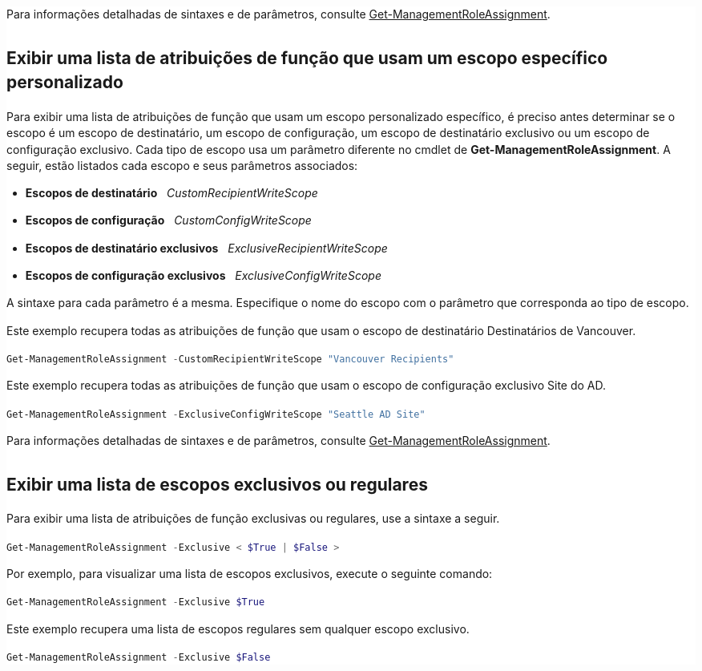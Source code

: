 Para informações detalhadas de sintaxes e de parâmetros, consulte [Get-ManagementRoleAssignment](https://technet.microsoft.com/pt-br/library/dd351024\(v=exchg.150\)).

## Exibir uma lista de atribuições de função que usam um escopo específico personalizado

Para exibir uma lista de atribuições de função que usam um escopo personalizado específico, é preciso antes determinar se o escopo é um escopo de destinatário, um escopo de configuração, um escopo de destinatário exclusivo ou um escopo de configuração exclusivo. Cada tipo de escopo usa um parâmetro diferente no cmdlet de **Get-ManagementRoleAssignment**. A seguir, estão listados cada escopo e seus parâmetros associados:

  - **Escopos de destinatário**   *CustomRecipientWriteScope*

  - **Escopos de configuração**   *CustomConfigWriteScope*

  - **Escopos de destinatário exclusivos**   *ExclusiveRecipientWriteScope*

  - **Escopos de configuração exclusivos**   *ExclusiveConfigWriteScope*

A sintaxe para cada parâmetro é a mesma. Especifique o nome do escopo com o parâmetro que corresponda ao tipo de escopo.

Este exemplo recupera todas as atribuições de função que usam o escopo de destinatário Destinatários de Vancouver.

```powershell
Get-ManagementRoleAssignment -CustomRecipientWriteScope "Vancouver Recipients"
```

Este exemplo recupera todas as atribuições de função que usam o escopo de configuração exclusivo Site do AD.

```powershell
Get-ManagementRoleAssignment -ExclusiveConfigWriteScope "Seattle AD Site"
```

Para informações detalhadas de sintaxes e de parâmetros, consulte [Get-ManagementRoleAssignment](https://technet.microsoft.com/pt-br/library/dd351024\(v=exchg.150\)).

## Exibir uma lista de escopos exclusivos ou regulares

Para exibir uma lista de atribuições de função exclusivas ou regulares, use a sintaxe a seguir.

```powershell
Get-ManagementRoleAssignment -Exclusive < $True | $False >
```

Por exemplo, para visualizar uma lista de escopos exclusivos, execute o seguinte comando:

```powershell
Get-ManagementRoleAssignment -Exclusive $True
```

Este exemplo recupera uma lista de escopos regulares sem qualquer escopo exclusivo.

```powershell
Get-ManagementRoleAssignment -Exclusive $False
```
